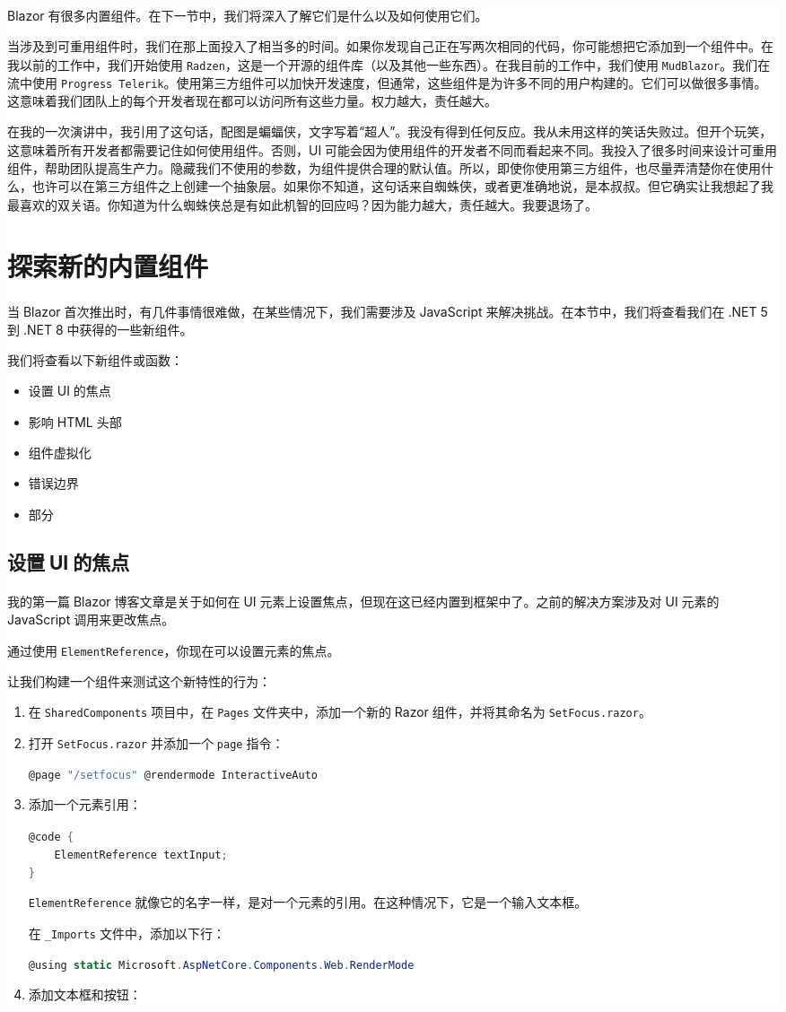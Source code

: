 Blazor 有很多内置组件。在下一节中，我们将深入了解它们是什么以及如何使用它们。

当涉及到可重用组件时，我们在那上面投入了相当多的时间。如果你发现自己正在写两次相同的代码，你可能想把它添加到一个组件中。在我以前的工作中，我们开始使用 `Radzen`，这是一个开源的组件库（以及其他一些东西）。在我目前的工作中，我们使用 `MudBlazor`。我们在流中使用 `Progress Telerik`。使用第三方组件可以加快开发速度，但通常，这些组件是为许多不同的用户构建的。它们可以做很多事情。这意味着我们团队上的每个开发者现在都可以访问所有这些力量。权力越大，责任越大。

在我的一次演讲中，我引用了这句话，配图是蝙蝠侠，文字写着“超人”。我没有得到任何反应。我从未用这样的笑话失败过。但开个玩笑，这意味着所有开发者都需要记住如何使用组件。否则，UI 可能会因为使用组件的开发者不同而看起来不同。我投入了很多时间来设计可重用组件，帮助团队提高生产力。隐藏我们不使用的参数，为组件提供合理的默认值。所以，即使你使用第三方组件，也尽量弄清楚你在使用什么，也许可以在第三方组件之上创建一个抽象层。如果你不知道，这句话来自蜘蛛侠，或者更准确地说，是本叔叔。但它确实让我想起了我最喜欢的双关语。你知道为什么蜘蛛侠总是有如此机智的回应吗？因为能力越大，责任越大。我要退场了。

# 探索新的内置组件

当 Blazor 首次推出时，有几件事情很难做，在某些情况下，我们需要涉及 JavaScript 来解决挑战。在本节中，我们将查看我们在 .NET 5 到 .NET 8 中获得的一些新组件。

我们将查看以下新组件或函数：

+   设置 UI 的焦点

+   影响 HTML 头部

+   组件虚拟化

+   错误边界

+   部分

## 设置 UI 的焦点

我的第一篇 Blazor 博客文章是关于如何在 UI 元素上设置焦点，但现在这已经内置到框架中了。之前的解决方案涉及对 UI 元素的 JavaScript 调用来更改焦点。

通过使用 `ElementReference`，你现在可以设置元素的焦点。

让我们构建一个组件来测试这个新特性的行为：

1.  在 `SharedComponents` 项目中，在 `Pages` 文件夹中，添加一个新的 Razor 组件，并将其命名为 `SetFocus.razor`。

1.  打开 `SetFocus.razor` 并添加一个 `page` 指令：

    ```cs
    @page "/setfocus" @rendermode InteractiveAuto 
    ```

1.  添加一个元素引用：

    ```cs
    @code {
        ElementReference textInput;
    } 
    ```

    `ElementReference` 就像它的名字一样，是对一个元素的引用。在这种情况下，它是一个输入文本框。

    在 `_Imports` 文件中，添加以下行：

    ```cs
    @using static Microsoft.AspNetCore.Components.Web.RenderMode 
    ```

1.  添加文本框和按钮：
